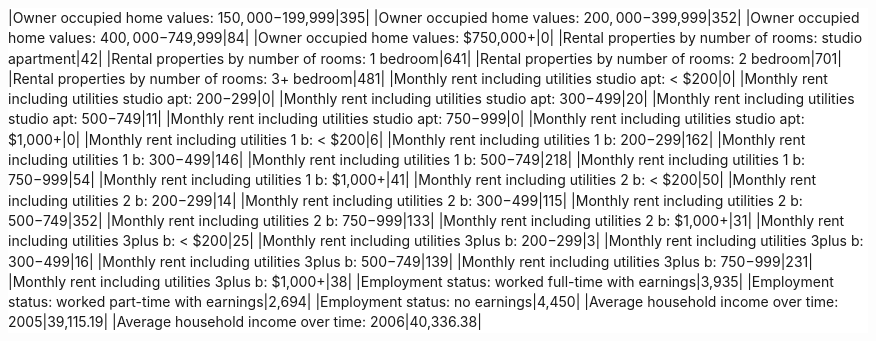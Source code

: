 |Owner occupied home values: $150,000-$199,999|395|
|Owner occupied home values: $200,000-$399,999|352|
|Owner occupied home values: $400,000-$749,999|84|
|Owner occupied home values: $750,000+|0|
|Rental properties by number of rooms: studio apartment|42|
|Rental properties by number of rooms: 1 bedroom|641|
|Rental properties by number of rooms: 2 bedroom|701|
|Rental properties by number of rooms: 3+ bedroom|481|
|Monthly rent including utilities studio apt: < $200|0|
|Monthly rent including utilities studio apt: $200-$299|0|
|Monthly rent including utilities studio apt: $300-$499|20|
|Monthly rent including utilities studio apt: $500-$749|11|
|Monthly rent including utilities studio apt: $750-$999|0|
|Monthly rent including utilities studio apt: $1,000+|0|
|Monthly rent including utilities 1 b: < $200|6|
|Monthly rent including utilities 1 b: $200-$299|162|
|Monthly rent including utilities 1 b: $300-$499|146|
|Monthly rent including utilities 1 b: $500-$749|218|
|Monthly rent including utilities 1 b: $750-$999|54|
|Monthly rent including utilities 1 b: $1,000+|41|
|Monthly rent including utilities 2 b: < $200|50|
|Monthly rent including utilities 2 b: $200-$299|14|
|Monthly rent including utilities 2 b: $300-$499|115|
|Monthly rent including utilities 2 b: $500-$749|352|
|Monthly rent including utilities 2 b: $750-$999|133|
|Monthly rent including utilities 2 b: $1,000+|31|
|Monthly rent including utilities 3plus b: < $200|25|
|Monthly rent including utilities 3plus b: $200-$299|3|
|Monthly rent including utilities 3plus b: $300-$499|16|
|Monthly rent including utilities 3plus b: $500-$749|139|
|Monthly rent including utilities 3plus b: $750-$999|231|
|Monthly rent including utilities 3plus b: $1,000+|38|
|Employment status: worked full-time with earnings|3,935|
|Employment status: worked part-time with earnings|2,694|
|Employment status: no earnings|4,450|
|Average household income over time: 2005|39,115.19|
|Average household income over time: 2006|40,336.38|